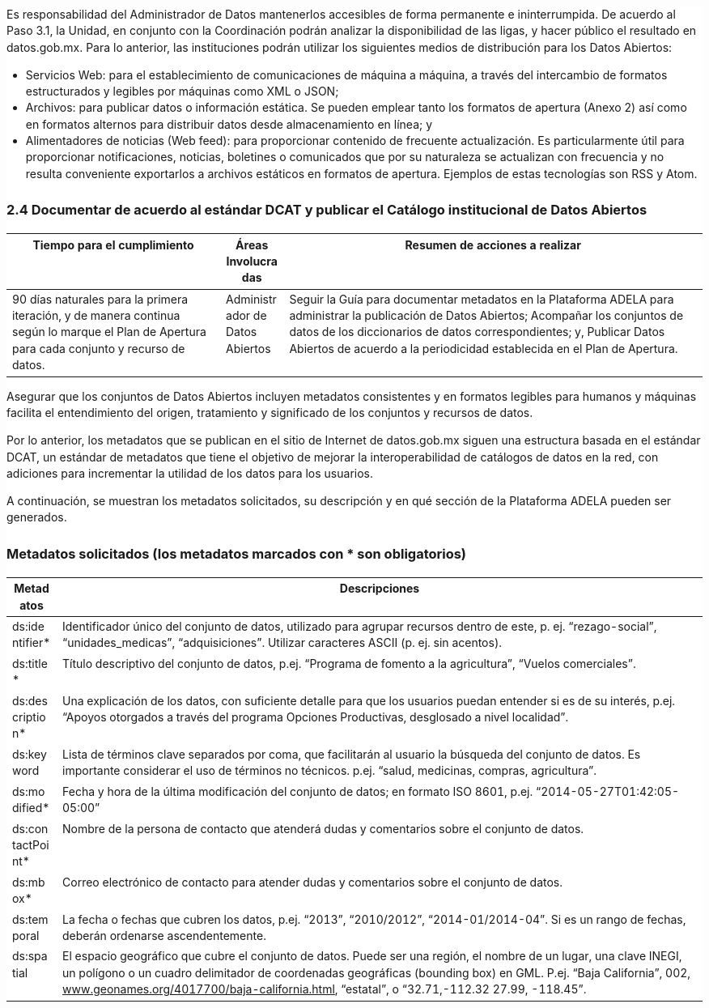 Es responsabilidad del Administrador de Datos mantenerlos accesibles de forma permanente e ininterrumpida. De acuerdo al Paso 3.1, la Unidad, en conjunto con la Coordinación podrán analizar la disponibilidad de las ligas, y hacer público el resultado en datos.gob.mx. Para lo anterior, las instituciones podrán utilizar los siguientes medios de distribución para los Datos Abiertos:

* Servicios Web: para el establecimiento de comunicaciones de máquina a máquina, a través del intercambio de formatos estructurados y legibles por máquinas como XML o JSON;
* Archivos: para publicar datos o información estática. Se pueden emplear tanto los formatos de apertura (Anexo 2) así como en formatos alternos para distribuir datos desde almacenamiento en línea; y
* Alimentadores de noticias (Web feed): para proporcionar contenido de frecuente actualización. Es particularmente útil para proporcionar notificaciones, noticias, boletines o comunicados que por su naturaleza se actualizan con frecuencia y no resulta conveniente exportarlos a archivos estáticos en formatos de apertura. Ejemplos de estas tecnologías son RSS y Atom.

### 2.4 Documentar de acuerdo al estándar DCAT y publicar el Catálogo institucional de Datos Abiertos

Tiempo para el cumplimiento | Áreas Involucradas | Resumen de acciones a realizar
---|---|---
90 días naturales para la primera iteración, y de manera continua según lo marque el Plan de Apertura para cada conjunto y recurso de datos. | Administrador de Datos Abiertos | Seguir la Guía para documentar metadatos en la Plataforma ADELA para administrar la publicación de Datos Abiertos; Acompañar los conjuntos de datos de los diccionarios de datos correspondientes; y, Publicar Datos Abiertos de acuerdo a la periodicidad establecida en el Plan de Apertura.

Asegurar que los conjuntos de Datos Abiertos incluyen metadatos consistentes y en formatos legibles para humanos y máquinas facilita el entendimiento del origen, tratamiento y significado de los conjuntos y recursos de datos.

Por lo anterior, los metadatos que se publican en el sitio de Internet de datos.gob.mx siguen una estructura basada en el estándar DCAT, un estándar de metadatos que tiene el objetivo de mejorar la interoperabilidad de catálogos de datos en la red, con adiciones para incrementar la utilidad de los datos para los usuarios.

A continuación, se muestran los metadatos solicitados, su descripción y en qué sección de la Plataforma ADELA pueden ser generados.

### Metadatos solicitados (los metadatos marcados con * son obligatorios)

Metadatos | Descripciones
---|---
ds:identifier* | Identificador único del conjunto de datos, utilizado para agrupar recursos dentro de este, p. ej. “rezago-social”, “unidades_medicas”, “adquisiciones”. Utilizar caracteres ASCII (p. ej. sin acentos).
ds:title* | Título descriptivo del conjunto de datos, p.ej. “Programa de fomento a la agricultura”, “Vuelos comerciales”.
ds:description* | Una explicación de los datos, con suficiente detalle para que los usuarios puedan entender si es de su interés, p.ej. “Apoyos otorgados a través del programa Opciones Productivas, desglosado a nivel localidad”.
ds:keyword | Lista de términos clave separados por coma, que facilitarán al usuario la búsqueda del conjunto de datos. Es importante considerar el uso de términos no técnicos. p.ej. “salud, medicinas, compras, agricultura”.
ds:modified* | Fecha y hora de la última modificación del conjunto de datos; en formato ISO 8601, p.ej. “2014-05-27T01:42:05-05:00”
ds:contactPoint* | Nombre de la persona de contacto que atenderá dudas y comentarios sobre el conjunto de datos.
ds:mbox* | Correo electrónico de contacto para atender dudas y comentarios sobre el conjunto de datos.
ds:temporal | La fecha o fechas que cubren los datos, p.ej. “2013”, “2010/2012”, “2014-01/2014-04”. Si es un rango de fechas, deberán ordenarse ascendentemente.
ds:spatial | El espacio geográfico que cubre el conjunto de datos. Puede ser una región, el nombre de un lugar, una clave INEGI, un polígono o un cuadro delimitador de coordenadas geográficas (bounding box) en GML. P.ej. “Baja California”, 002, www.geonames.org/4017700/baja-california.html, “estatal”, o “32.71,-112.32 27.99, -118.45”.